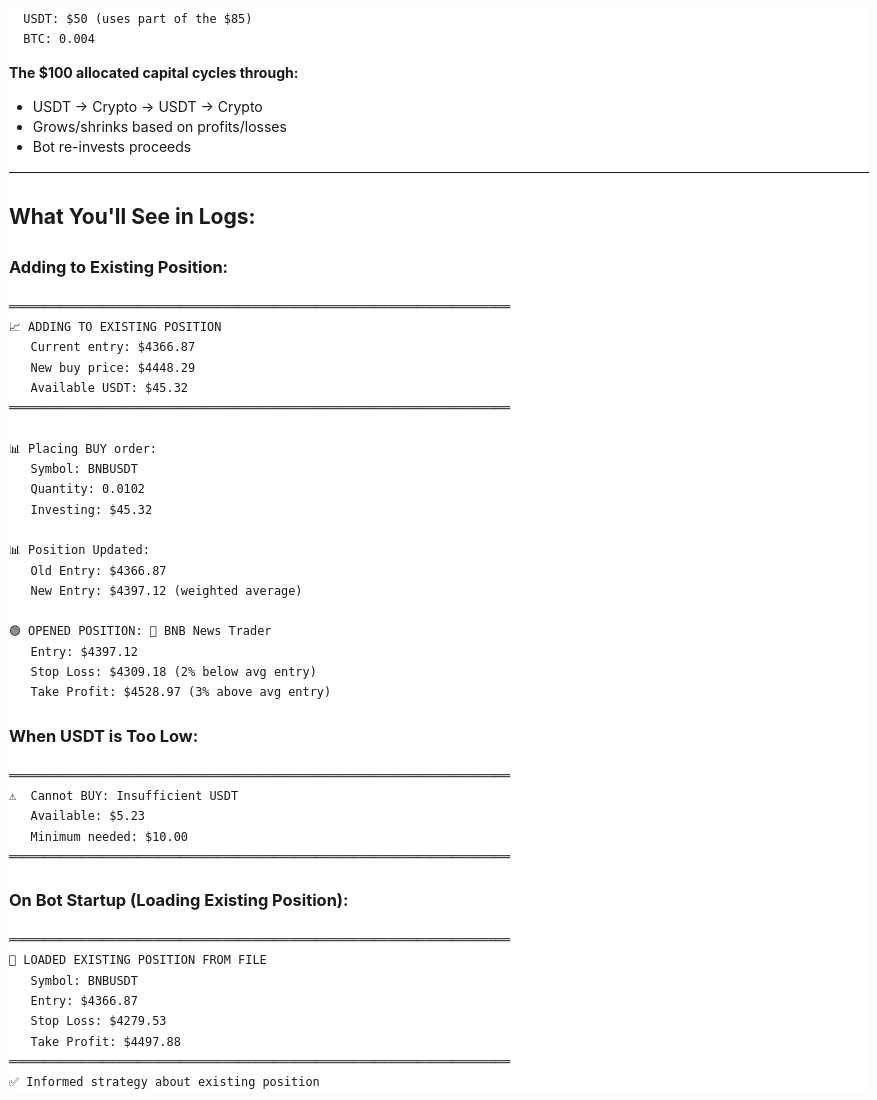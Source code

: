 ```
  USDT: $50 (uses part of the $85)
  BTC: 0.004
```

**The $100 allocated capital cycles through:**
- USDT → Crypto → USDT → Crypto
- Grows/shrinks based on profits/losses
- Bot re-invests proceeds

---

## **What You'll See in Logs:**

### **Adding to Existing Position:**

```
══════════════════════════════════════════════════════════════════════
📈 ADDING TO EXISTING POSITION
   Current entry: $4366.87
   New buy price: $4448.29
   Available USDT: $45.32
══════════════════════════════════════════════════════════════════════

📊 Placing BUY order:
   Symbol: BNBUSDT
   Quantity: 0.0102
   Investing: $45.32

📊 Position Updated:
   Old Entry: $4366.87
   New Entry: $4397.12 (weighted average)

🟢 OPENED POSITION: 📰 BNB News Trader
   Entry: $4397.12
   Stop Loss: $4309.18 (2% below avg entry)
   Take Profit: $4528.97 (3% above avg entry)
```

### **When USDT is Too Low:**

```
══════════════════════════════════════════════════════════════════════
⚠️  Cannot BUY: Insufficient USDT
   Available: $5.23
   Minimum needed: $10.00
══════════════════════════════════════════════════════════════════════
```

### **On Bot Startup (Loading Existing Position):**

```
══════════════════════════════════════════════════════════════════════
📂 LOADED EXISTING POSITION FROM FILE
   Symbol: BNBUSDT
   Entry: $4366.87
   Stop Loss: $4279.53
   Take Profit: $4497.88
══════════════════════════════════════════════════════════════════════
✅ Informed strategy about existing position
```
